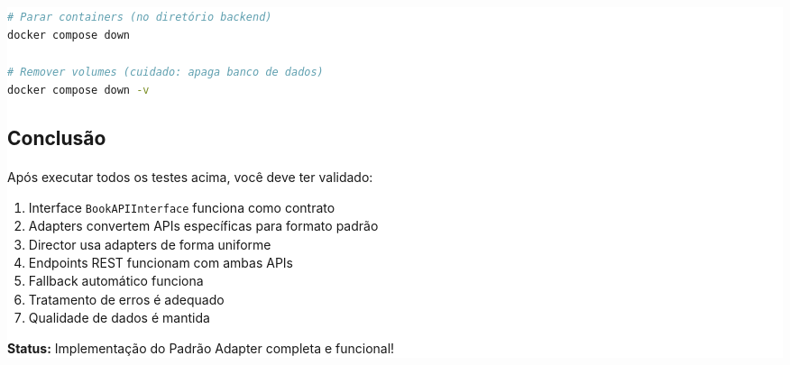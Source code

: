 ```bash
# Parar containers (no diretório backend)
docker compose down

# Remover volumes (cuidado: apaga banco de dados)
docker compose down -v
```

## Conclusão

Após executar todos os testes acima, você deve ter validado:

1. Interface `BookAPIInterface` funciona como contrato
2. Adapters convertem APIs específicas para formato padrão
3. Director usa adapters de forma uniforme
4. Endpoints REST funcionam com ambas APIs
5. Fallback automático funciona
6. Tratamento de erros é adequado
7. Qualidade de dados é mantida

**Status:** Implementação do Padrão Adapter completa e funcional!
